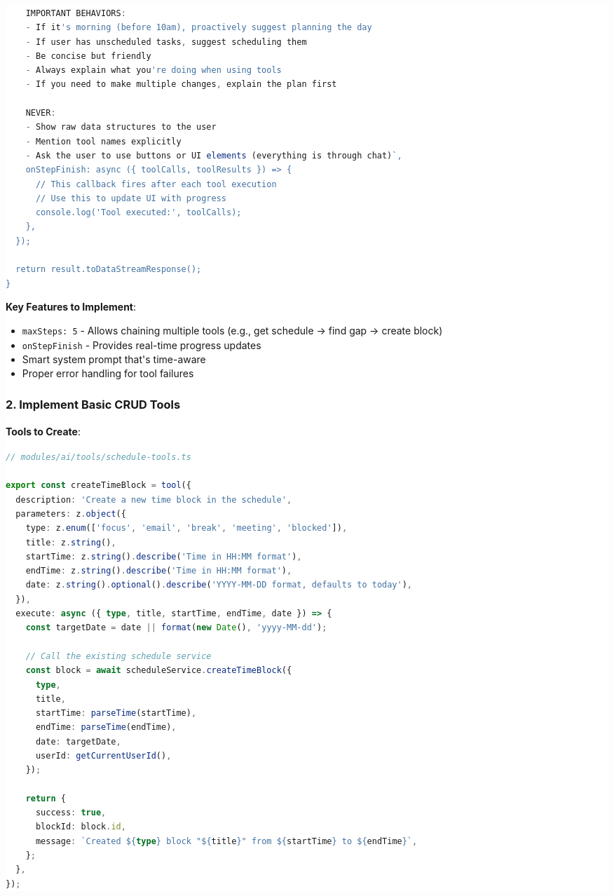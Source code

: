 ```typescript
    IMPORTANT BEHAVIORS:
    - If it's morning (before 10am), proactively suggest planning the day
    - If user has unscheduled tasks, suggest scheduling them
    - Be concise but friendly
    - Always explain what you're doing when using tools
    - If you need to make multiple changes, explain the plan first
    
    NEVER:
    - Show raw data structures to the user
    - Mention tool names explicitly
    - Ask the user to use buttons or UI elements (everything is through chat)`,
    onStepFinish: async ({ toolCalls, toolResults }) => {
      // This callback fires after each tool execution
      // Use this to update UI with progress
      console.log('Tool executed:', toolCalls);
    },
  });
  
  return result.toDataStreamResponse();
}
```

**Key Features to Implement**:
- `maxSteps: 5` - Allows chaining multiple tools (e.g., get schedule → find gap → create block)
- `onStepFinish` - Provides real-time progress updates
- Smart system prompt that's time-aware
- Proper error handling for tool failures

### 2. Implement Basic CRUD Tools

**Tools to Create**:

```typescript
// modules/ai/tools/schedule-tools.ts

export const createTimeBlock = tool({
  description: 'Create a new time block in the schedule',
  parameters: z.object({
    type: z.enum(['focus', 'email', 'break', 'meeting', 'blocked']),
    title: z.string(),
    startTime: z.string().describe('Time in HH:MM format'),
    endTime: z.string().describe('Time in HH:MM format'),
    date: z.string().optional().describe('YYYY-MM-DD format, defaults to today'),
  }),
  execute: async ({ type, title, startTime, endTime, date }) => {
    const targetDate = date || format(new Date(), 'yyyy-MM-dd');
    
    // Call the existing schedule service
    const block = await scheduleService.createTimeBlock({
      type,
      title,
      startTime: parseTime(startTime),
      endTime: parseTime(endTime),
      date: targetDate,
      userId: getCurrentUserId(),
    });
    
    return {
      success: true,
      blockId: block.id,
      message: `Created ${type} block "${title}" from ${startTime} to ${endTime}`,
    };
  },
});
```